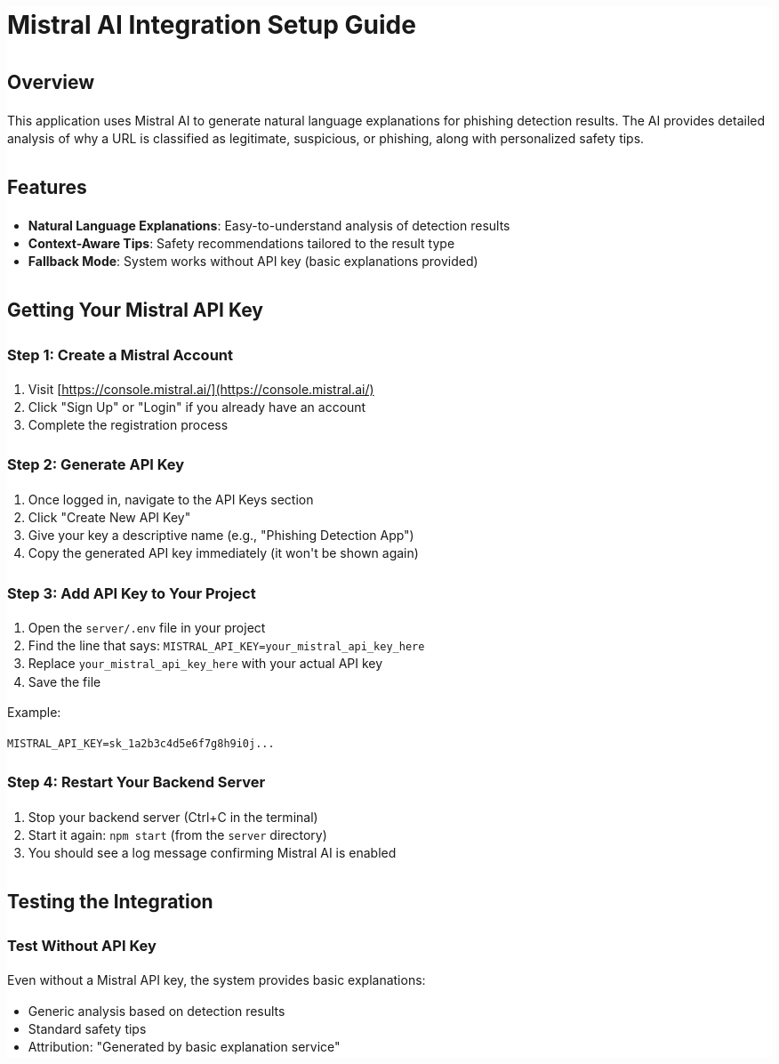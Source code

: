 # Mistral AI Integration Setup Guide

## Overview
This application uses Mistral AI to generate natural language explanations for phishing detection results. The AI provides detailed analysis of why a URL is classified as legitimate, suspicious, or phishing, along with personalized safety tips.

## Features
- **Natural Language Explanations**: Easy-to-understand analysis of detection results
- **Context-Aware Tips**: Safety recommendations tailored to the result type
- **Fallback Mode**: System works without API key (basic explanations provided)

## Getting Your Mistral API Key

### Step 1: Create a Mistral Account
1. Visit [https://console.mistral.ai/](https://console.mistral.ai/)
2. Click "Sign Up" or "Login" if you already have an account
3. Complete the registration process

### Step 2: Generate API Key
1. Once logged in, navigate to the API Keys section
2. Click "Create New API Key"
3. Give your key a descriptive name (e.g., "Phishing Detection App")
4. Copy the generated API key immediately (it won't be shown again)

### Step 3: Add API Key to Your Project
1. Open the `server/.env` file in your project
2. Find the line that says: `MISTRAL_API_KEY=your_mistral_api_key_here`
3. Replace `your_mistral_api_key_here` with your actual API key
4. Save the file

Example:
```
MISTRAL_API_KEY=sk_1a2b3c4d5e6f7g8h9i0j...
```

### Step 4: Restart Your Backend Server
1. Stop your backend server (Ctrl+C in the terminal)
2. Start it again: `npm start` (from the `server` directory)
3. You should see a log message confirming Mistral AI is enabled

## Testing the Integration

### Test Without API Key
Even without a Mistral API key, the system provides basic explanations:
- Generic analysis based on detection results
- Standard safety tips
- Attribution: "Generated by basic explanation service"
